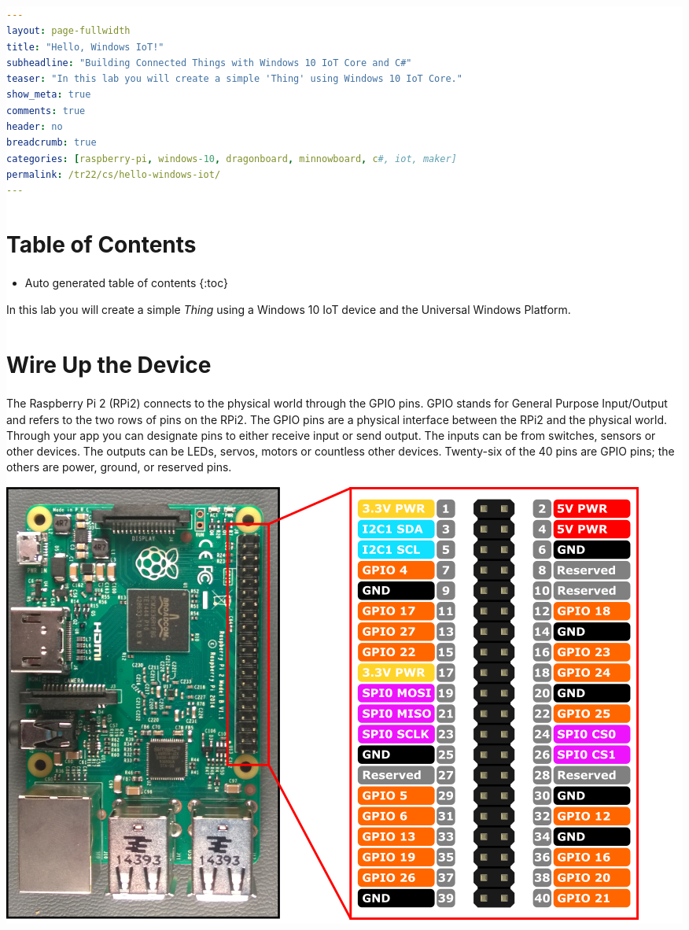 ```yaml
---
layout: page-fullwidth
title: "Hello, Windows IoT!"
subheadline: "Building Connected Things with Windows 10 IoT Core and C#"
teaser: "In this lab you will create a simple 'Thing' using Windows 10 IoT Core."
show_meta: true
comments: true
header: no
breadcrumb: true
categories: [raspberry-pi, windows-10, dragonboard, minnowboard, c#, iot, maker]
permalink: /tr22/cs/hello-windows-iot/
---
```


# Table of Contents
*  Auto generated table of contents
{:toc}

In this lab you will create a simple _Thing_ using a Windows 10 IoT device and the Universal Windows Platform. 

# Wire Up the Device
The Raspberry Pi 2 (RPi2) connects to the physical world through the GPIO pins. GPIO stands for General Purpose Input/Output and refers to the two rows of pins on the RPi2. The GPIO pins are a physical interface between the RPi2 and the physical world. Through your app you can designate pins to either receive input or send output. The inputs can be from switches, sensors or other devices. The outputs can be LEDs, servos, motors or countless other devices. Twenty-six of the 40 pins are GPIO pins; the others are power, ground, or reserved pins.

![Raspberry Pi 2 pin Map](/images/rpi2/rpi12_pinout.png)


[nextlab]: /tr22/cs/setup-azure-iot-hub/